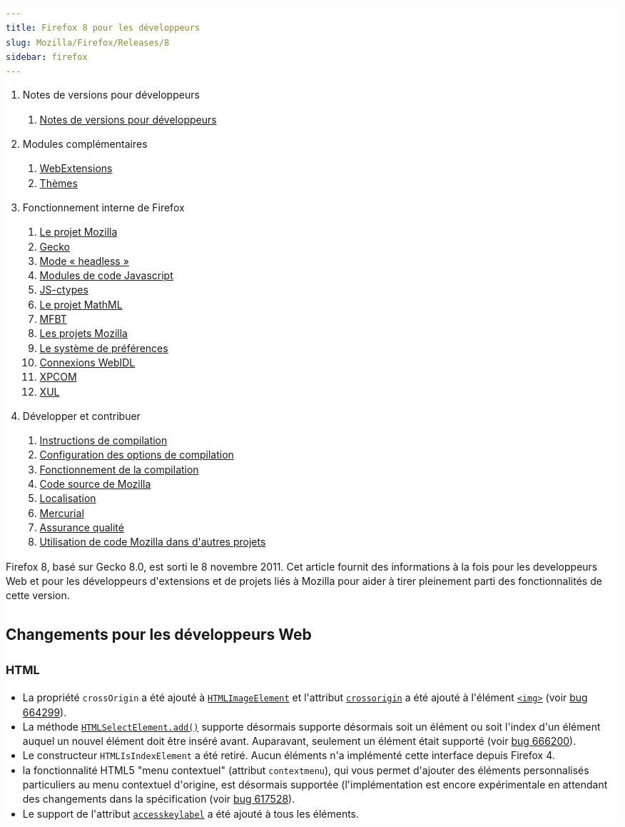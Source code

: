 ```yaml
---
title: Firefox 8 pour les développeurs
slug: Mozilla/Firefox/Releases/8
sidebar: firefox
---
```


1. Notes de versions pour développeurs
   1. [Notes de versions pour développeurs](/fr/docs/Mozilla/Firefox/Releases)

2. Modules complémentaires
   1. [WebExtensions](/fr/docs/Mozilla/Add-ons/WebExtensions)
   2. [Thèmes](/fr/docs/Mozilla/Add-ons/Themes)

3. Fonctionnement interne de Firefox
   1. [Le projet Mozilla](/fr/docs/Mozilla)
   2. [Gecko](/fr/docs/Mozilla/Gecko)
   3. [Mode « headless »](/fr/docs/Mozilla/Firefox/Headless_mode)
   4. [Modules de code Javascript](/fr/docs/Mozilla/JavaScript_code_modules)
   5. [JS-ctypes](/fr/docs/Mozilla/js-ctypes)
   6. [Le projet MathML](/fr/docs/Mozilla/MathML_Project)
   7. [MFBT](/fr/docs/Mozilla/MFBT)
   8. [Les projets Mozilla](/fr/docs/Mozilla/Projects)
   9. [Le système de préférences](/fr/docs/Mozilla/Preferences)
   10. [Connexions WebIDL](/fr/docs/Mozilla/WebIDL_bindings)
   11. [XPCOM](/fr/docs/Mozilla/Tech/XPCOM)
   12. [XUL](/fr/docs/Mozilla/Tech/XUL)

4. Développer et contribuer
   1. [Instructions de compilation](/fr/docs/Mozilla/Developer_guide/Build_Instructions)
   2. [Configuration des options de compilation](https://firefox-source-docs.mozilla.org/setup/configuring_build_options.html)
   3. [Fonctionnement de la compilation](/fr/docs/Mozilla/Developer_guide/Build_Instructions/How_Mozilla_s_build_system_works)
   4. [Code source de Mozilla](/fr/docs/Mozilla/Developer_guide/Source_Code/Mercurial)
   5. [Localisation](/fr/docs/Mozilla/Localization)
   6. [Mercurial](/fr/docs/Mozilla/Mercurial)
   7. [Assurance qualité](/fr/docs/Mozilla/QA)
   8. [Utilisation de code Mozilla dans d'autres projets](/fr/docs/Mozilla/Using_Mozilla_code_in_other_projects)

Firefox 8, basé sur Gecko 8.0, est sorti le 8 novembre 2011. Cet article fournit des informations à la fois pour les developpeurs Web et pour les développeurs d'extensions et de projets liés à Mozilla pour aider à tirer pleinement parti des fonctionnalités de cette version.

## Changements pour les développeurs Web

### HTML

- La propriété `crossOrigin` a été ajouté à [`HTMLImageElement`](/fr/docs/Web/API/HTMLImageElement) et l'attribut [`crossorigin`](/fr/docs/Web/HTML/Element/img#attr-crossorigin) a été ajouté à l'élément [`<img>`](/fr/docs/Web/HTML/Element/img) (voir [bug 664299](https://bugzilla.mozilla.org/show_bug.cgi?id=664299)).
- La méthode [`HTMLSelectElement.add()`](</fr/docs/Web/API/HTMLSelectElement#add()>) supporte désormais supporte désormais soit un élément ou soit l'index d'un élément auquel un nouvel élément doit être inséré avant. Auparavant, seulement un élément était supporté (voir [bug 666200](https://bugzilla.mozilla.org/show_bug.cgi?id=666200)).
- Le constructeur `HTMLIsIndexElement` a été retiré. Aucun éléments n'a implémenté cette interface depuis Firefox 4.
- la fonctionnalité HTML5 "menu contextuel" (attribut `contextmenu`), qui vous permet d'ajouter des éléments personnalisés particuliers au menu contextuel d'origine, est désormais supportée (l'implémentation est encore expérimentale en attendant des changements dans la spécification (voir [bug 617528](https://bugzilla.mozilla.org/show_bug.cgi?id=617528 'FIXED: implement the HTML5 "context menu" feature (contextmenu attribute)')).
- Le support de l'attribut [`accesskeylabel`](/fr/docs/Web/HTML/Global_attributes#accesskey) a été ajouté à tous les éléments.